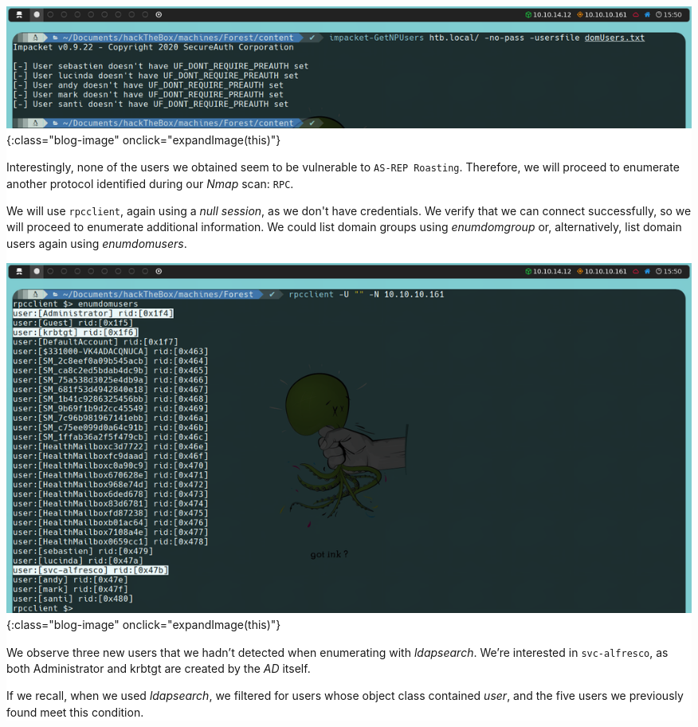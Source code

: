 ![10](https://raw.githubusercontent.com/MateoNitro550/MateoNitro550.github.io/main/assets/2024-08-19-Forest-Hack-The-Box/10.png){:class="blog-image" onclick="expandImage(this)"}

Interestingly, none of the users we obtained seem to be vulnerable to `AS-REP Roasting`. Therefore, we will proceed to enumerate another protocol identified during our _Nmap_ scan: `RPC`.

We will use `rpcclient`, again using a _null session_, as we don't have credentials. We verify that we can connect successfully, so we will proceed to enumerate additional information. We could list domain groups using _enumdomgroup_ or, alternatively, list domain users again using _enumdomusers_.

![11](https://raw.githubusercontent.com/MateoNitro550/MateoNitro550.github.io/main/assets/2024-08-19-Forest-Hack-The-Box/11.png){:class="blog-image" onclick="expandImage(this)"}

We observe three new users that we hadn’t detected when enumerating with _ldapsearch_. We’re interested in `svc-alfresco`, as both Administrator and krbtgt are created by the _AD_ itself.

If we recall, when we used _ldapsearch_, we filtered for users whose object class contained _user_, and the five users we previously found meet this condition.
